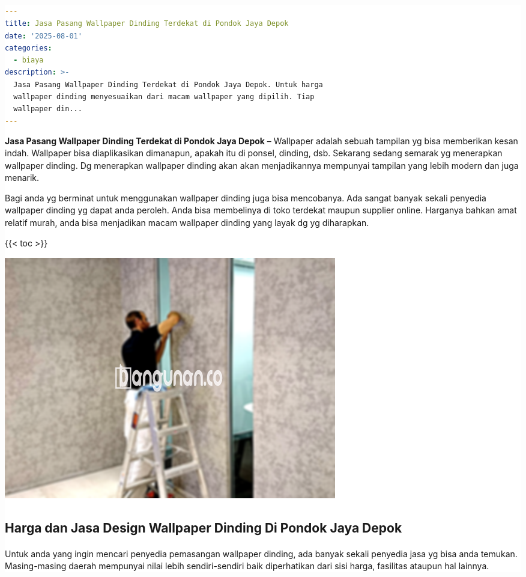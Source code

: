 ```yaml
---
title: Jasa Pasang Wallpaper Dinding Terdekat di Pondok Jaya Depok
date: '2025-08-01'
categories:
  - biaya
description: >-
  Jasa Pasang Wallpaper Dinding Terdekat di Pondok Jaya Depok. Untuk harga
  wallpaper dinding menyesuaikan dari macam wallpaper yang dipilih. Tiap
  wallpaper din...
---
```


**Jasa Pasang Wallpaper Dinding Terdekat di Pondok Jaya Depok** – Wallpaper adalah sebuah tampilan yg bisa memberikan kesan indah. Wallpaper bisa diaplikasikan dimanapun, apakah itu di ponsel, dinding, dsb. Sekarang sedang semarak yg menerapkan wallpaper dinding. Dg menerapkan wallpaper dinding akan akan menjadikannya mempunyai tampilan yang lebih modern dan juga menarik.

Bagi anda yg berminat untuk menggunakan wallpaper dinding juga bisa mencobanya. Ada sangat banyak sekali penyedia wallpaper dinding yg dapat anda peroleh. Anda bisa membelinya di toko terdekat maupun supplier online. Harganya bahkan amat relatif murah, anda bisa menjadikan macam wallpaper dinding yang layak dg yg diharapkan.

{{< toc >}}

![Jasa Pasang Wallpaper Dinding Terdekat di Pondok Jaya Depok](/images/jasa-pasang-wallpaper-murah23.png)

## Harga dan Jasa Design Wallpaper Dinding Di Pondok Jaya Depok

Untuk anda yang ingin mencari penyedia pemasangan wallpaper dinding, ada banyak sekali penyedia jasa yg bisa anda temukan. Masing-masing daerah mempunyai nilai lebih sendiri-sendiri baik diperhatikan dari sisi harga, fasilitas ataupun hal lainnya.
